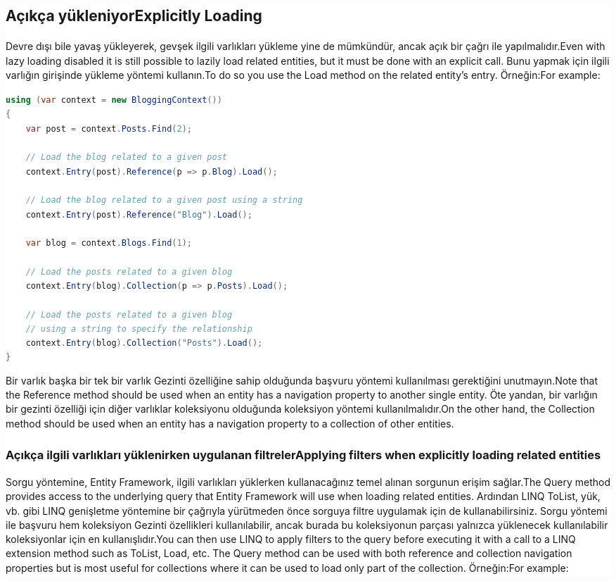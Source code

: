 ## <a name="explicitly-loading"></a><span data-ttu-id="0dbd5-133">Açıkça yükleniyor</span><span class="sxs-lookup"><span data-stu-id="0dbd5-133">Explicitly Loading</span></span>  

<span data-ttu-id="0dbd5-134">Devre dışı bile yavaş yükleyerek, gevşek ilgili varlıkları yükleme yine de mümkündür, ancak açık bir çağrı ile yapılmalıdır.</span><span class="sxs-lookup"><span data-stu-id="0dbd5-134">Even with lazy loading disabled it is still possible to lazily load related entities, but it must be done with an explicit call.</span></span> <span data-ttu-id="0dbd5-135">Bunu yapmak için ilgili varlığın girişinde yükleme yöntemi kullanın.</span><span class="sxs-lookup"><span data-stu-id="0dbd5-135">To do so you use the Load method on the related entity’s entry.</span></span> <span data-ttu-id="0dbd5-136">Örneğin:</span><span class="sxs-lookup"><span data-stu-id="0dbd5-136">For example:</span></span>  

``` csharp
using (var context = new BloggingContext())
{
    var post = context.Posts.Find(2);

    // Load the blog related to a given post
    context.Entry(post).Reference(p => p.Blog).Load();

    // Load the blog related to a given post using a string  
    context.Entry(post).Reference("Blog").Load();

    var blog = context.Blogs.Find(1);

    // Load the posts related to a given blog
    context.Entry(blog).Collection(p => p.Posts).Load();

    // Load the posts related to a given blog  
    // using a string to specify the relationship
    context.Entry(blog).Collection("Posts").Load();
}
```  

<span data-ttu-id="0dbd5-137">Bir varlık başka bir tek bir varlık Gezinti özelliğine sahip olduğunda başvuru yöntemi kullanılması gerektiğini unutmayın.</span><span class="sxs-lookup"><span data-stu-id="0dbd5-137">Note that the Reference method should be used when an entity has a navigation property to another single entity.</span></span> <span data-ttu-id="0dbd5-138">Öte yandan, bir varlığın bir gezinti özelliği için diğer varlıklar koleksiyonu olduğunda koleksiyon yöntemi kullanılmalıdır.</span><span class="sxs-lookup"><span data-stu-id="0dbd5-138">On the other hand, the Collection method should be used when an entity has a navigation property to a collection of other entities.</span></span>  

### <a name="applying-filters-when-explicitly-loading-related-entities"></a><span data-ttu-id="0dbd5-139">Açıkça ilgili varlıkları yüklenirken uygulanan filtreler</span><span class="sxs-lookup"><span data-stu-id="0dbd5-139">Applying filters when explicitly loading related entities</span></span>  

<span data-ttu-id="0dbd5-140">Sorgu yöntemine, Entity Framework, ilgili varlıkları yüklerken kullanacağınız temel alınan sorgunun erişim sağlar.</span><span class="sxs-lookup"><span data-stu-id="0dbd5-140">The Query method provides access to the underlying query that Entity Framework will use when loading related entities.</span></span> <span data-ttu-id="0dbd5-141">Ardından LINQ ToList, yük, vb. gibi LINQ genişletme yöntemine bir çağrıyla yürütmeden önce sorguya filtre uygulamak için de kullanabilirsiniz. Sorgu yöntemi ile başvuru hem koleksiyon Gezinti özellikleri kullanılabilir, ancak burada bu koleksiyonun parçası yalnızca yüklenecek kullanılabilir koleksiyonlar için en kullanışlıdır.</span><span class="sxs-lookup"><span data-stu-id="0dbd5-141">You can then use LINQ to apply filters to the query before executing it with a call to a LINQ extension method such as ToList, Load, etc. The Query method can be used with both reference and collection navigation properties but is most useful for collections where it can be used to load only part of the collection.</span></span> <span data-ttu-id="0dbd5-142">Örneğin:</span><span class="sxs-lookup"><span data-stu-id="0dbd5-142">For example:</span></span>  
